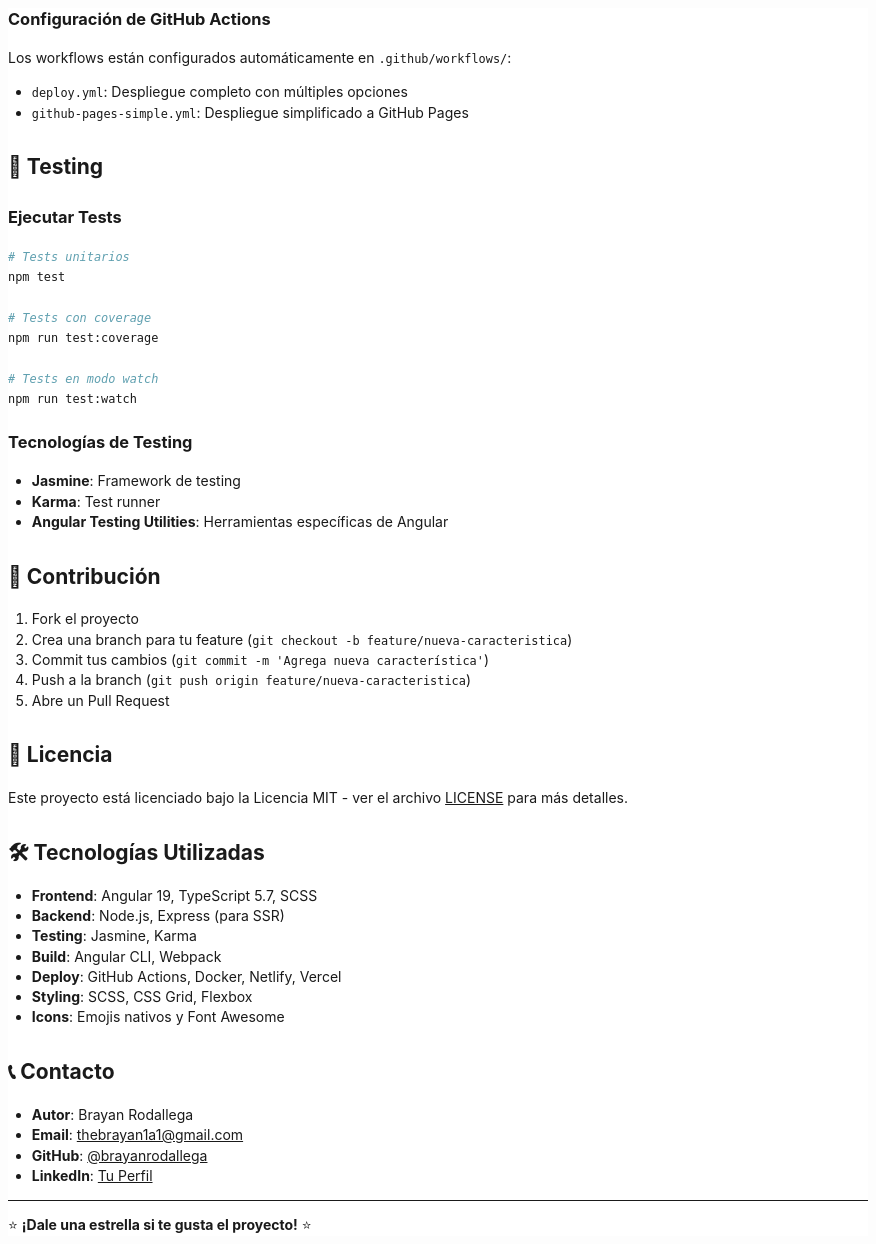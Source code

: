 ### Configuración de GitHub Actions
Los workflows están configurados automáticamente en `.github/workflows/`:
- `deploy.yml`: Despliegue completo con múltiples opciones
- `github-pages-simple.yml`: Despliegue simplificado a GitHub Pages

## 🧪 Testing

### Ejecutar Tests
```bash
# Tests unitarios
npm test

# Tests con coverage
npm run test:coverage

# Tests en modo watch
npm run test:watch
```

### Tecnologías de Testing
- **Jasmine**: Framework de testing
- **Karma**: Test runner
- **Angular Testing Utilities**: Herramientas específicas de Angular

## 🤝 Contribución

1. Fork el proyecto
2. Crea una branch para tu feature (`git checkout -b feature/nueva-caracteristica`)
3. Commit tus cambios (`git commit -m 'Agrega nueva característica'`)
4. Push a la branch (`git push origin feature/nueva-caracteristica`)
5. Abre un Pull Request

## 📝 Licencia

Este proyecto está licenciado bajo la Licencia MIT - ver el archivo [LICENSE](LICENSE) para más detalles.

## 🛠️ Tecnologías Utilizadas

- **Frontend**: Angular 19, TypeScript 5.7, SCSS
- **Backend**: Node.js, Express (para SSR)
- **Testing**: Jasmine, Karma
- **Build**: Angular CLI, Webpack
- **Deploy**: GitHub Actions, Docker, Netlify, Vercel
- **Styling**: SCSS, CSS Grid, Flexbox
- **Icons**: Emojis nativos y Font Awesome

## 📞 Contacto

- **Autor**: Brayan Rodallega
- **Email**: thebrayan1a1@gmail.com
- **GitHub**: [@brayanrodallega](https://github.com/brayanrodallega)
- **LinkedIn**: [Tu Perfil](https://linkedin.com/in/brayanrodallega)


---

⭐ **¡Dale una estrella si te gusta el proyecto!** ⭐
